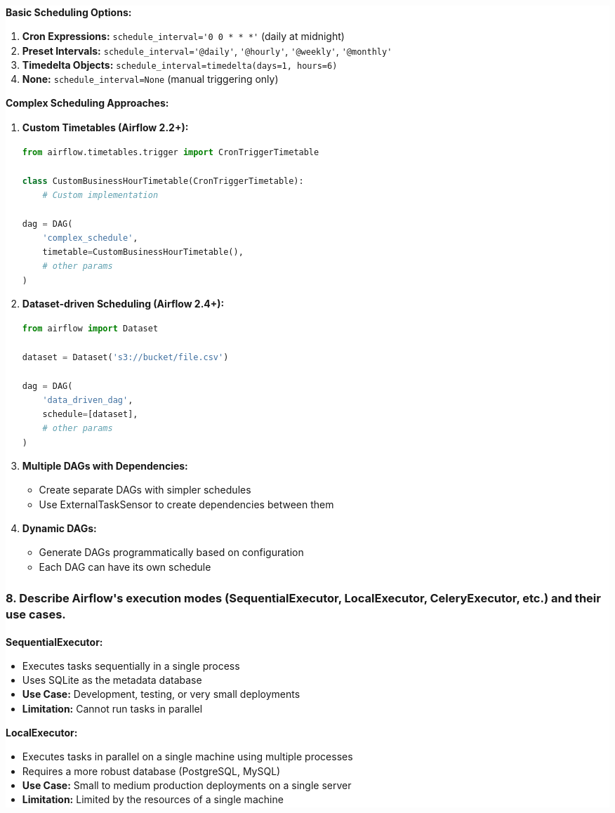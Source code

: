**Basic Scheduling Options:**
1. **Cron Expressions:** `schedule_interval='0 0 * * *'` (daily at midnight)
2. **Preset Intervals:** `schedule_interval='@daily'`, `'@hourly'`, `'@weekly'`, `'@monthly'`
3. **Timedelta Objects:** `schedule_interval=timedelta(days=1, hours=6)`
4. **None:** `schedule_interval=None` (manual triggering only)

**Complex Scheduling Approaches:**
1. **Custom Timetables (Airflow 2.2+):**
   ```python
   from airflow.timetables.trigger import CronTriggerTimetable
   
   class CustomBusinessHourTimetable(CronTriggerTimetable):
       # Custom implementation
   
   dag = DAG(
       'complex_schedule',
       timetable=CustomBusinessHourTimetable(),
       # other params
   )
   ```

2. **Dataset-driven Scheduling (Airflow 2.4+):**
   ```python
   from airflow import Dataset
   
   dataset = Dataset('s3://bucket/file.csv')
   
   dag = DAG(
       'data_driven_dag',
       schedule=[dataset],
       # other params
   )
   ```

3. **Multiple DAGs with Dependencies:**
   - Create separate DAGs with simpler schedules
   - Use ExternalTaskSensor to create dependencies between them

4. **Dynamic DAGs:**
   - Generate DAGs programmatically based on configuration
   - Each DAG can have its own schedule

### 8. Describe Airflow's execution modes (SequentialExecutor, LocalExecutor, CeleryExecutor, etc.) and their use cases.

**SequentialExecutor:**
- Executes tasks sequentially in a single process
- Uses SQLite as the metadata database
- **Use Case:** Development, testing, or very small deployments
- **Limitation:** Cannot run tasks in parallel

**LocalExecutor:**
- Executes tasks in parallel on a single machine using multiple processes
- Requires a more robust database (PostgreSQL, MySQL)
- **Use Case:** Small to medium production deployments on a single server
- **Limitation:** Limited by the resources of a single machine
